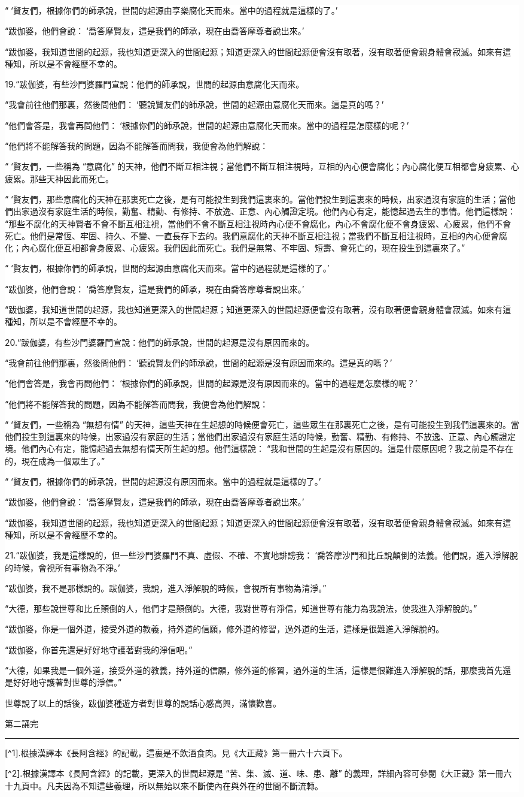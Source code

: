“ ‘賢友們，根據你們的師承說，世間的起源由享樂腐化天而來。當中的過程就是這樣的了。’

“跋伽婆，他們會說： ‘喬答摩賢友，這是我們的師承，現在由喬答摩尊者說出來。’

“跋伽婆，我知道世間的起源，我也知道更深入的世間起源；知道更深入的世間起源便會沒有取著，沒有取著便會親身體會寂滅。如來有這種知，所以是不會經歷不幸的。

19.“跋伽婆，有些沙門婆羅門宣說：他們的師承說，世間的起源由意腐化天而來。

“我會前往他們那裏，然後問他們： ‘聽說賢友們的師承說，世間的起源由意腐化天而來。這是真的嗎？’

“他們會答是，我會再問他們： ‘根據你們的師承說，世間的起源由意腐化天而來。當中的過程是怎麼樣的呢？’

“他們將不能解答我的問題，因為不能解答而問我，我便會為他們解說：

“ ‘賢友們，一些稱為 “意腐化” 的天神，他們不斷互相注視；當他們不斷互相注視時，互相的內心便會腐化；內心腐化便互相都會身疲累、心疲累。那些天神因此而死亡。

“ ‘賢友們，那些意腐化的天神在那裏死亡之後，是有可能投生到我們這裏來的。當他們投生到這裏來的時候，出家過沒有家庭的生活；當他們出家過沒有家庭生活的時候，勤奮、精勤、有修持、不放逸、正意、內心觸證定境。他們內心有定，能憶起過去生的事情。他們這樣說： “那些不腐化的天神賢者不會不斷互相注視，當他們不會不斷互相注視時內心便不會腐化，內心不會腐化便不會身疲累、心疲累，他們不會死亡。他們是常恆、牢固、持久、不變、一直長存下去的。我們意腐化的天神不斷互相注視；當我們不斷互相注視時，互相的內心便會腐化；內心腐化便互相都會身疲累、心疲累。我們因此而死亡。我們是無常、不牢固、短壽、會死亡的，現在投生到這裏來了。”

“ ‘賢友們，根據你們的師承說，世間的起源由意腐化天而來。當中的過程就是這樣的了。’

“跋伽婆，他們會說： ‘喬答摩賢友，這是我們的師承，現在由喬答摩尊者說出來。’

“跋伽婆，我知道世間的起源，我也知道更深入的世間起源；知道更深入的世間起源便會沒有取著，沒有取著便會親身體會寂滅。如來有這種知，所以是不會經歷不幸的。

20.“跋伽婆，有些沙門婆羅門宣說：他們的師承說，世間的起源是沒有原因而來的。

“我會前往他們那裏，然後問他們： ‘聽說賢友們的師承說，世間的起源是沒有原因而來的。這是真的嗎？’

“他們會答是，我會再問他們： ‘根據你們的師承說，世間的起源是沒有原因而來的。當中的過程是怎麼樣的呢？’

“他們將不能解答我的問題，因為不能解答而問我，我便會為他們解說：

“ ‘賢友們，一些稱為 “無想有情” 的天神，這些天神在生起想的時候便會死亡，這些眾生在那裏死亡之後，是有可能投生到我們這裏來的。當他們投生到這裏來的時候，出家過沒有家庭的生活；當他們出家過沒有家庭生活的時候，勤奮、精勤、有修持、不放逸、正意、內心觸證定境。他們內心有定，能憶起過去無想有情天所生起的想。他們這樣說： “我和世間的生起是沒有原因的。這是什麼原因呢？我之前是不存在的，現在成為一個眾生了。”

“ ‘賢友們，根據你們的師承說，世間的起源沒有原因而來。當中的過程就是這樣的了。’

“跋伽婆，他們會說： ‘喬答摩賢友，這是我們的師承，現在由喬答摩尊者說出來。’

“跋伽婆，我知道世間的起源，我也知道更深入的世間起源；知道更深入的世間起源便會沒有取著，沒有取著便會親身體會寂滅。如來有這種知，所以是不會經歷不幸的。

21.“跋伽婆，我是這樣說的，但一些沙門婆羅門不真、虛假、不確、不實地誹謗我： ‘喬答摩沙門和比丘說顛倒的法義。他們說，進入淨解脫的時候，會視所有事物為不淨。’

“跋伽婆，我不是那樣說的。跋伽婆，我說，進入淨解脫的時候，會視所有事物為清淨。”

“大德，那些說世尊和比丘顛倒的人，他們才是顛倒的。大德，我對世尊有淨信，知道世尊有能力為我說法，使我進入淨解脫的。”

“跋伽婆，你是一個外道，接受外道的教義，持外道的信願，修外道的修習，過外道的生活，這樣是很難進入淨解脫的。

“跋伽婆，你首先還是好好地守護著對我的淨信吧。”

“大德，如果我是一個外道，接受外道的教義，持外道的信願，修外道的修習，過外道的生活，這樣是很難進入淨解脫的話，那麼我首先還是好好地守護著對世尊的淨信。”

世尊說了以上的話後，跋伽婆種遊方者對世尊的說話心感高興，滿懷歡喜。

第二誦完

-------------------------------------------------------------

[^1].根據漢譯本《長阿含經》的記載，這裏是不飲酒食肉。見《大正藏》第一冊六十六頁下。

[^2].根據漢譯本《長阿含經》的記載，更深入的世間起源是 “苦、集、滅、道、味、患、離” 的義理，詳細內容可參閱《大正藏》第一冊六十九頁中。凡夫因為不知這些義理，所以無始以來不斷使內在與外在的世間不斷流轉。

